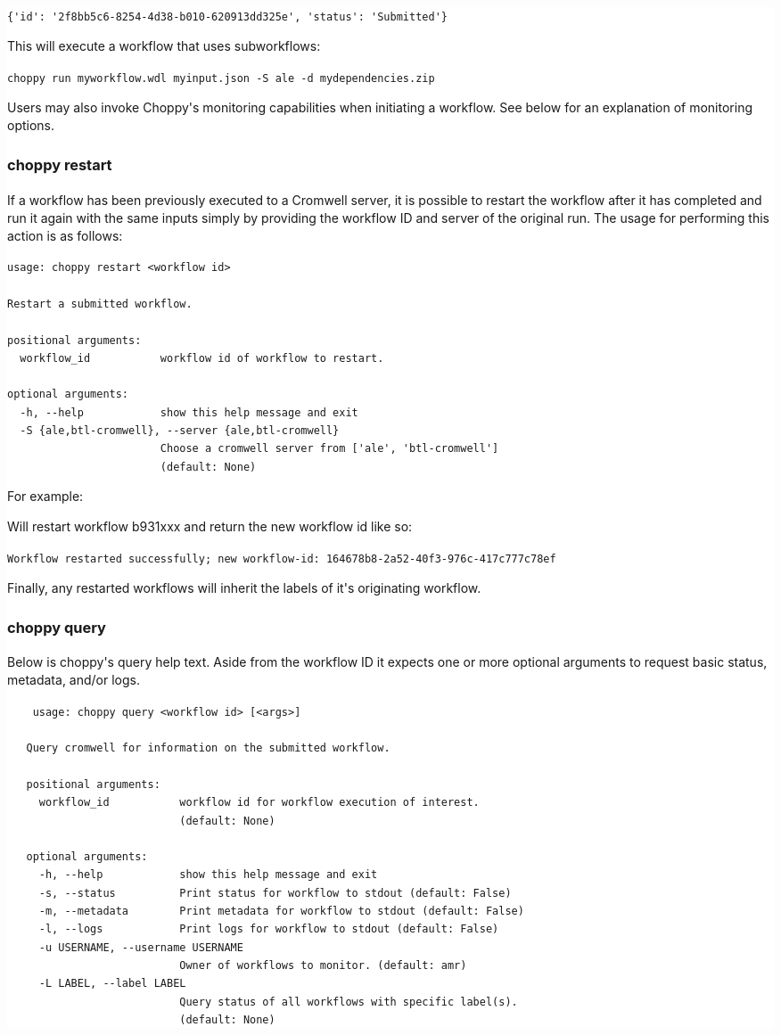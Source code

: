 `{'id': '2f8bb5c6-8254-4d38-b010-620913dd325e', 'status': 'Submitted'}`

This will execute a workflow that uses subworkflows:

`choppy run myworkflow.wdl myinput.json -S ale -d mydependencies.zip`

Users may also invoke Choppy's monitoring capabilities when initiating a workflow. See below for an
explanation of monitoring options.

### choppy restart

If a workflow has been previously executed to a Cromwell server, it is possible to restart the workflow after it has
completed and run it again with the same inputs simply by providing the workflow ID and server of the original run.
The usage for performing this action is as follows:

```
usage: choppy restart <workflow id>

Restart a submitted workflow.

positional arguments:
  workflow_id           workflow id of workflow to restart.

optional arguments:
  -h, --help            show this help message and exit
  -S {ale,btl-cromwell}, --server {ale,btl-cromwell}
                        Choose a cromwell server from ['ale', 'btl-cromwell']
                        (default: None)
```

For example:

```python choppy restart b931c639-e73d-4b59-9333-be5ede4ae2cb -S ale

```

Will restart workflow b931xxx and return the new workflow id like so:

```
Workflow restarted successfully; new workflow-id: 164678b8-2a52-40f3-976c-417c777c78ef
```

Finally, any restarted workflows will inherit the labels of it's originating workflow.

### choppy query

Below is choppy's query help text. Aside from the workflow ID it expects one or more optional
arguments to request basic status, metadata, and/or logs.

```
    usage: choppy query <workflow id> [<args>]

   Query cromwell for information on the submitted workflow.

   positional arguments:
     workflow_id           workflow id for workflow execution of interest.
                           (default: None)

   optional arguments:
     -h, --help            show this help message and exit
     -s, --status          Print status for workflow to stdout (default: False)
     -m, --metadata        Print metadata for workflow to stdout (default: False)
     -l, --logs            Print logs for workflow to stdout (default: False)
     -u USERNAME, --username USERNAME
                           Owner of workflows to monitor. (default: amr)
     -L LABEL, --label LABEL
                           Query status of all workflows with specific label(s).
                           (default: None)
```